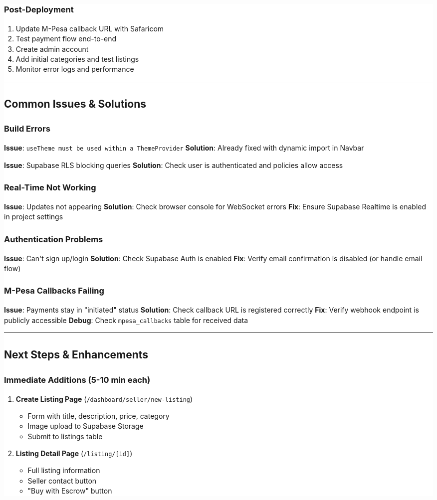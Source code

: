 ### Post-Deployment

1. Update M-Pesa callback URL with Safaricom
2. Test payment flow end-to-end
3. Create admin account
4. Add initial categories and test listings
5. Monitor error logs and performance

---

## Common Issues & Solutions

### Build Errors

**Issue**: `useTheme must be used within a ThemeProvider`
**Solution**: Already fixed with dynamic import in Navbar

**Issue**: Supabase RLS blocking queries
**Solution**: Check user is authenticated and policies allow access

### Real-Time Not Working

**Issue**: Updates not appearing
**Solution**: Check browser console for WebSocket errors
**Fix**: Ensure Supabase Realtime is enabled in project settings

### Authentication Problems

**Issue**: Can't sign up/login
**Solution**: Check Supabase Auth is enabled
**Fix**: Verify email confirmation is disabled (or handle email flow)

### M-Pesa Callbacks Failing

**Issue**: Payments stay in "initiated" status
**Solution**: Check callback URL is registered correctly
**Fix**: Verify webhook endpoint is publicly accessible
**Debug**: Check `mpesa_callbacks` table for received data

---

## Next Steps & Enhancements

### Immediate Additions (5-10 min each)

1. **Create Listing Page** (`/dashboard/seller/new-listing`)
   - Form with title, description, price, category
   - Image upload to Supabase Storage
   - Submit to listings table

2. **Listing Detail Page** (`/listing/[id]`)
   - Full listing information
   - Seller contact button
   - "Buy with Escrow" button
